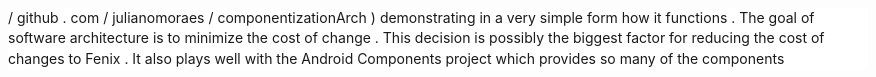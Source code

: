 /
github
.
com
/
julianomoraes
/
componentizationArch
)
demonstrating
in
a
very
simple
form
how
it
functions
.
The
goal
of
software
architecture
is
to
minimize
the
cost
of
change
.
This
decision
is
possibly
the
biggest
factor
for
reducing
the
cost
of
changes
to
Fenix
.
It
also
plays
well
with
the
Android
Components
project
which
provides
so
many
of
the
components
